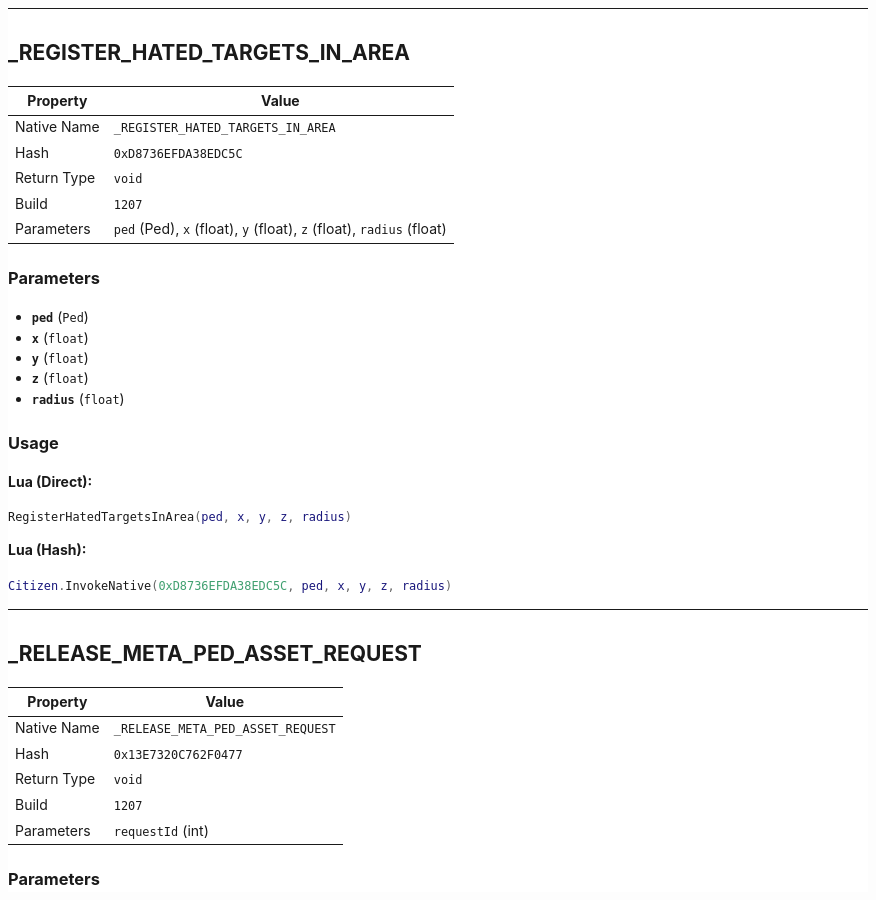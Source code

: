 
---

## _REGISTER_HATED_TARGETS_IN_AREA

| Property | Value |
|----------|-------|
| Native Name | `_REGISTER_HATED_TARGETS_IN_AREA` |
| Hash | `0xD8736EFDA38EDC5C` |
| Return Type | `void` |
| Build | `1207` |
| Parameters | `ped` (Ped), `x` (float), `y` (float), `z` (float), `radius` (float) |

### Parameters

- **`ped`** (`Ped`)
- **`x`** (`float`)
- **`y`** (`float`)
- **`z`** (`float`)
- **`radius`** (`float`)

### Usage

**Lua (Direct):**
```lua
RegisterHatedTargetsInArea(ped, x, y, z, radius)
```

**Lua (Hash):**
```lua
Citizen.InvokeNative(0xD8736EFDA38EDC5C, ped, x, y, z, radius)
```


---

## _RELEASE_META_PED_ASSET_REQUEST

| Property | Value |
|----------|-------|
| Native Name | `_RELEASE_META_PED_ASSET_REQUEST` |
| Hash | `0x13E7320C762F0477` |
| Return Type | `void` |
| Build | `1207` |
| Parameters | `requestId` (int) |

### Parameters
